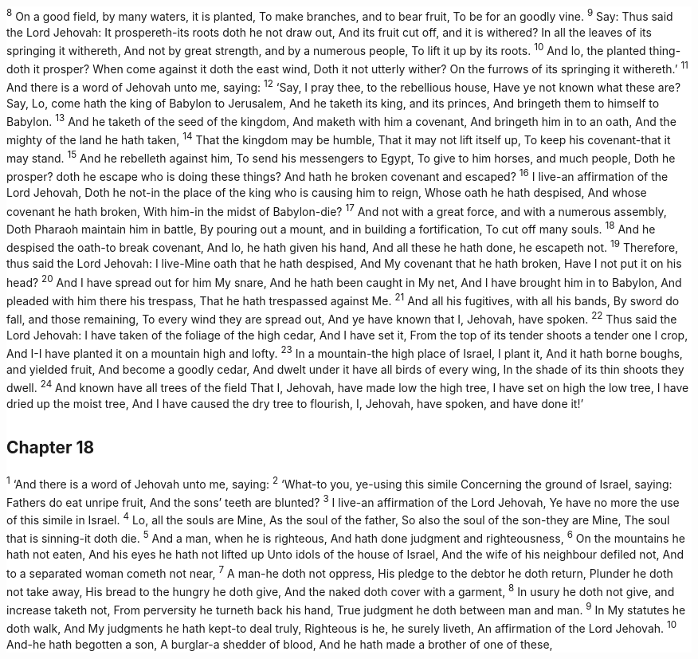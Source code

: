 <sup>8</sup> On a good field, by many waters, it is planted, To make branches, and to bear fruit, To be for an goodly vine.
<sup>9</sup> Say: Thus said the Lord Jehovah: It prospereth-its roots doth he not draw out, And its fruit cut off, and it is withered? In all the leaves of its springing it withereth, And not by great strength, and by a numerous people, To lift it up by its roots.
<sup>10</sup> And lo, the planted thing-doth it prosper? When come against it doth the east wind, Doth it not utterly wither? On the furrows of its springing it withereth.’
<sup>11</sup> And there is a word of Jehovah unto me, saying:
<sup>12</sup> ‘Say, I pray thee, to the rebellious house, Have ye not known what these are? Say, Lo, come hath the king of Babylon to Jerusalem, And he taketh its king, and its princes, And bringeth them to himself to Babylon.
<sup>13</sup> And he taketh of the seed of the kingdom, And maketh with him a covenant, And bringeth him in to an oath, And the mighty of the land he hath taken,
<sup>14</sup> That the kingdom may be humble, That it may not lift itself up, To keep his covenant-that it may stand.
<sup>15</sup> And he rebelleth against him, To send his messengers to Egypt, To give to him horses, and much people, Doth he prosper? doth he escape who is doing these things? And hath he broken covenant and escaped?
<sup>16</sup> I live-an affirmation of the Lord Jehovah, Doth he not-in the place of the king who is causing him to reign, Whose oath he hath despised, And whose covenant he hath broken, With him-in the midst of Babylon-die?
<sup>17</sup> And not with a great force, and with a numerous assembly, Doth Pharaoh maintain him in battle, By pouring out a mount, and in building a fortification, To cut off many souls.
<sup>18</sup> And he despised the oath-to break covenant, And lo, he hath given his hand, And all these he hath done, he escapeth not.
<sup>19</sup> Therefore, thus said the Lord Jehovah: I live-Mine oath that he hath despised, And My covenant that he hath broken, Have I not put it on his head?
<sup>20</sup> And I have spread out for him My snare, And he hath been caught in My net, And I have brought him in to Babylon, And pleaded with him there his trespass, That he hath trespassed against Me.
<sup>21</sup> And all his fugitives, with all his bands, By sword do fall, and those remaining, To every wind they are spread out, And ye have known that I, Jehovah, have spoken.
<sup>22</sup> Thus said the Lord Jehovah: I have taken of the foliage of the high cedar, And I have set it, From the top of its tender shoots a tender one I crop, And I-I have planted it on a mountain high and lofty.
<sup>23</sup> In a mountain-the high place of Israel, I plant it, And it hath borne boughs, and yielded fruit, And become a goodly cedar, And dwelt under it have all birds of every wing, In the shade of its thin shoots they dwell.
<sup>24</sup> And known have all trees of the field That I, Jehovah, have made low the high tree, I have set on high the low tree, I have dried up the moist tree, And I have caused the dry tree to flourish, I, Jehovah, have spoken, and have done it!’
## Chapter 18

<sup>1</sup> ‘And there is a word of Jehovah unto me, saying:
<sup>2</sup> ‘What-to you, ye-using this simile Concerning the ground of Israel, saying: Fathers do eat unripe fruit, And the sons’ teeth are blunted?
<sup>3</sup> I live-an affirmation of the Lord Jehovah, Ye have no more the use of this simile in Israel.
<sup>4</sup> Lo, all the souls are Mine, As the soul of the father, So also the soul of the son-they are Mine, The soul that is sinning-it doth die.
<sup>5</sup> And a man, when he is righteous, And hath done judgment and righteousness,
<sup>6</sup> On the mountains he hath not eaten, And his eyes he hath not lifted up Unto idols of the house of Israel, And the wife of his neighbour defiled not, And to a separated woman cometh not near,
<sup>7</sup> A man-he doth not oppress, His pledge to the debtor he doth return, Plunder he doth not take away, His bread to the hungry he doth give, And the naked doth cover with a garment,
<sup>8</sup> In usury he doth not give, and increase taketh not, From perversity he turneth back his hand, True judgment he doth between man and man.
<sup>9</sup> In My statutes he doth walk, And My judgments he hath kept-to deal truly, Righteous is he, he surely liveth, An affirmation of the Lord Jehovah.
<sup>10</sup> And-he hath begotten a son, A burglar-a shedder of blood, And he hath made a brother of one of these,